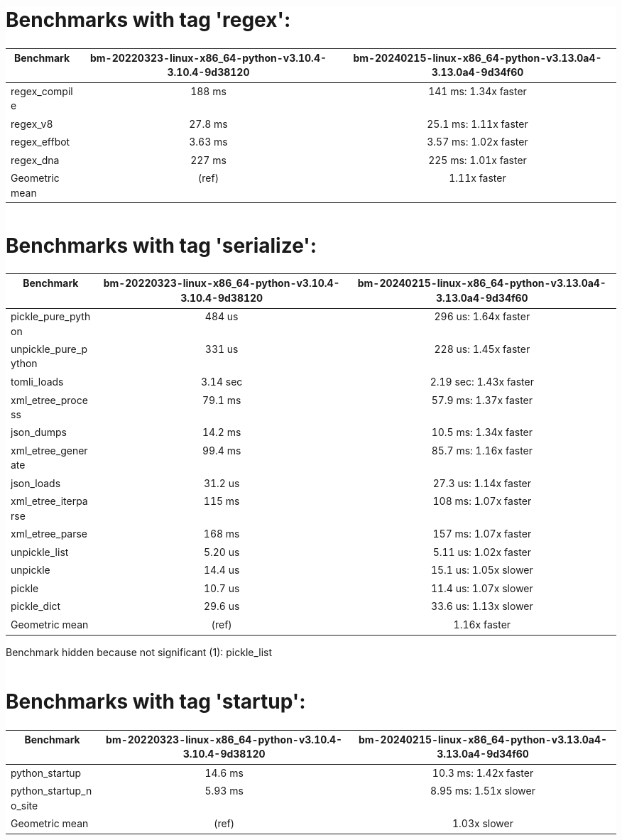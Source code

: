 Benchmarks with tag 'regex':
============================

| Benchmark      | bm-20220323-linux-x86_64-python-v3.10.4-3.10.4-9d38120 | bm-20240215-linux-x86_64-python-v3.13.0a4-3.13.0a4-9d34f60 |
|----------------|:------------------------------------------------------:|:----------------------------------------------------------:|
| regex_compile  | 188 ms                                                 | 141 ms: 1.34x faster                                       |
| regex_v8       | 27.8 ms                                                | 25.1 ms: 1.11x faster                                      |
| regex_effbot   | 3.63 ms                                                | 3.57 ms: 1.02x faster                                      |
| regex_dna      | 227 ms                                                 | 225 ms: 1.01x faster                                       |
| Geometric mean | (ref)                                                  | 1.11x faster                                               |

Benchmarks with tag 'serialize':
================================

| Benchmark            | bm-20220323-linux-x86_64-python-v3.10.4-3.10.4-9d38120 | bm-20240215-linux-x86_64-python-v3.13.0a4-3.13.0a4-9d34f60 |
|----------------------|:------------------------------------------------------:|:----------------------------------------------------------:|
| pickle_pure_python   | 484 us                                                 | 296 us: 1.64x faster                                       |
| unpickle_pure_python | 331 us                                                 | 228 us: 1.45x faster                                       |
| tomli_loads          | 3.14 sec                                               | 2.19 sec: 1.43x faster                                     |
| xml_etree_process    | 79.1 ms                                                | 57.9 ms: 1.37x faster                                      |
| json_dumps           | 14.2 ms                                                | 10.5 ms: 1.34x faster                                      |
| xml_etree_generate   | 99.4 ms                                                | 85.7 ms: 1.16x faster                                      |
| json_loads           | 31.2 us                                                | 27.3 us: 1.14x faster                                      |
| xml_etree_iterparse  | 115 ms                                                 | 108 ms: 1.07x faster                                       |
| xml_etree_parse      | 168 ms                                                 | 157 ms: 1.07x faster                                       |
| unpickle_list        | 5.20 us                                                | 5.11 us: 1.02x faster                                      |
| unpickle             | 14.4 us                                                | 15.1 us: 1.05x slower                                      |
| pickle               | 10.7 us                                                | 11.4 us: 1.07x slower                                      |
| pickle_dict          | 29.6 us                                                | 33.6 us: 1.13x slower                                      |
| Geometric mean       | (ref)                                                  | 1.16x faster                                               |

Benchmark hidden because not significant (1): pickle_list

Benchmarks with tag 'startup':
==============================

| Benchmark              | bm-20220323-linux-x86_64-python-v3.10.4-3.10.4-9d38120 | bm-20240215-linux-x86_64-python-v3.13.0a4-3.13.0a4-9d34f60 |
|------------------------|:------------------------------------------------------:|:----------------------------------------------------------:|
| python_startup         | 14.6 ms                                                | 10.3 ms: 1.42x faster                                      |
| python_startup_no_site | 5.93 ms                                                | 8.95 ms: 1.51x slower                                      |
| Geometric mean         | (ref)                                                  | 1.03x slower                                               |
